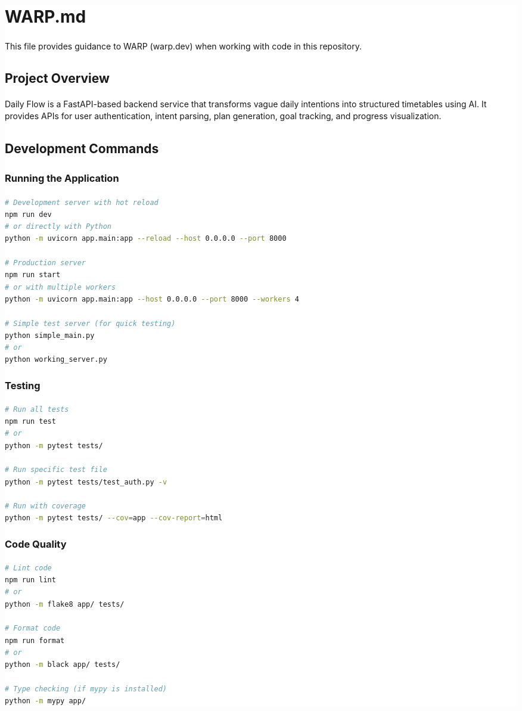 # WARP.md

This file provides guidance to WARP (warp.dev) when working with code in this repository.

## Project Overview

Daily Flow is a FastAPI-based backend service that transforms vague daily intentions into structured timetables using AI. It provides APIs for user authentication, intent parsing, plan generation, goal tracking, and progress visualization.

## Development Commands

### Running the Application

```bash
# Development server with hot reload
npm run dev
# or directly with Python
python -m uvicorn app.main:app --reload --host 0.0.0.0 --port 8000

# Production server
npm run start
# or with multiple workers
python -m uvicorn app.main:app --host 0.0.0.0 --port 8000 --workers 4

# Simple test server (for quick testing)
python simple_main.py
# or
python working_server.py
```

### Testing

```bash
# Run all tests
npm run test
# or
python -m pytest tests/

# Run specific test file
python -m pytest tests/test_auth.py -v

# Run with coverage
python -m pytest tests/ --cov=app --cov-report=html
```

### Code Quality

```bash
# Lint code
npm run lint
# or
python -m flake8 app/ tests/

# Format code
npm run format
# or
python -m black app/ tests/

# Type checking (if mypy is installed)
python -m mypy app/
```
